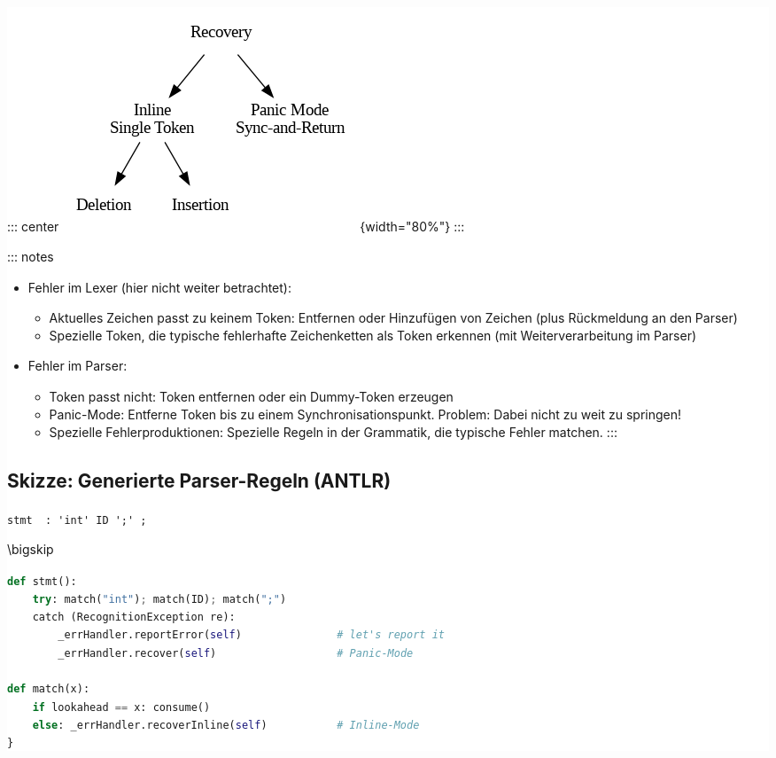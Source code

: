 ::: center
![](images/recovery.png){width="80%"}
:::

::: notes
*   Fehler im Lexer (hier nicht weiter betrachtet):
    *   Aktuelles Zeichen passt zu keinem Token: Entfernen oder Hinzufügen
        von Zeichen (plus Rückmeldung an den Parser)
    *   Spezielle Token, die typische fehlerhafte Zeichenketten als Token
        erkennen (mit Weiterverarbeitung im Parser)

*   Fehler im Parser:
    *   Token passt nicht: Token entfernen oder ein Dummy-Token erzeugen
    *   Panic-Mode: Entferne Token bis zu einem Synchronisationspunkt.
        Problem: Dabei nicht zu weit zu springen!
    *   Spezielle Fehlerproduktionen: Spezielle Regeln in der Grammatik,
        die typische Fehler matchen.
:::


## Skizze: Generierte Parser-Regeln (ANTLR)

```antlr
stmt  : 'int' ID ';' ;
```

\bigskip

```python
def stmt():
    try: match("int"); match(ID); match(";")
    catch (RecognitionException re):
        _errHandler.reportError(self)               # let's report it
        _errHandler.recover(self)                   # Panic-Mode

def match(x):
    if lookahead == x: consume()
    else: _errHandler.recoverInline(self)           # Inline-Mode
}
```
